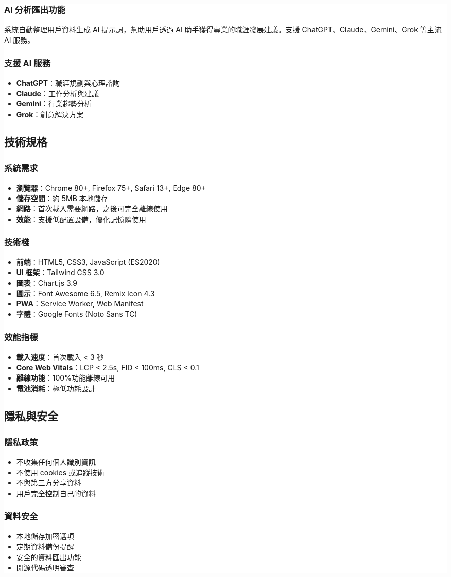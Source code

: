 ### AI 分析匯出功能

系統自動整理用戶資料生成 AI 提示詞，幫助用戶透過 AI 助手獲得專業的職涯發展建議。支援 ChatGPT、Claude、Gemini、Grok 等主流 AI 服務。

### 支援 AI 服務

- **ChatGPT**：職涯規劃與心理諮詢
- **Claude**：工作分析與建議
- **Gemini**：行業趨勢分析
- **Grok**：創意解決方案

## 技術規格

### 系統需求

- **瀏覽器**：Chrome 80+, Firefox 75+, Safari 13+, Edge 80+
- **儲存空間**：約 5MB 本地儲存
- **網路**：首次載入需要網路，之後可完全離線使用
- **效能**：支援低配置設備，優化記憶體使用

### 技術棧

- **前端**：HTML5, CSS3, JavaScript (ES2020)
- **UI 框架**：Tailwind CSS 3.0
- **圖表**：Chart.js 3.9
- **圖示**：Font Awesome 6.5, Remix Icon 4.3
- **PWA**：Service Worker, Web Manifest
- **字體**：Google Fonts (Noto Sans TC)

### 效能指標

- **載入速度**：首次載入 < 3 秒
- **Core Web Vitals**：LCP < 2.5s, FID < 100ms, CLS < 0.1
- **離線功能**：100%功能離線可用
- **電池消耗**：極低功耗設計

## 隱私與安全

### 隱私政策

- 不收集任何個人識別資訊
- 不使用 cookies 或追蹤技術
- 不與第三方分享資料
- 用戶完全控制自己的資料

### 資料安全

- 本地儲存加密選項
- 定期資料備份提醒
- 安全的資料匯出功能
- 開源代碼透明審查
